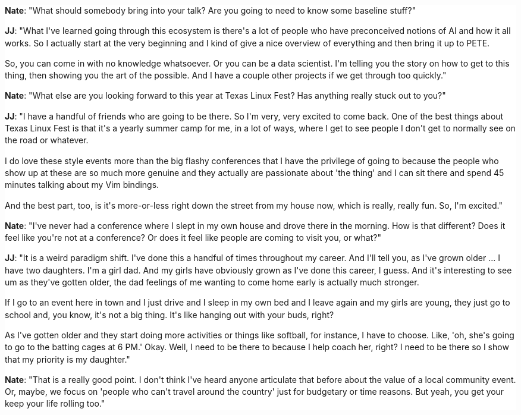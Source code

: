 __Nate__: "What should somebody bring into your talk? Are you
going to need to know some baseline stuff?"

__JJ__: "What I've learned going through this ecosystem is there's a
lot of people who have preconceived notions of AI and how it all works. So I
actually start at the very beginning and I kind of give a nice overview of
everything and then bring it up to PETE.

So, you can come in with no knowledge whatsoever. Or you can be a data
scientist. I'm telling you the story on how to get to this thing, then
showing you the art of the possible. And I have a couple other
projects if we get through too quickly."


__Nate__: "What else are you looking forward to this year at Texas Linux
Fest? Has anything really stuck out to you?"

__JJ__: "I have a handful of friends who are going to be there. So I'm
very, very excited to come back. One of the best things about Texas
Linux Fest is that it's a yearly summer camp for me, in a lot of ways,
where I get to see people I don't get to normally see on the road or
whatever.

I do love these style events more than the big flashy conferences that
I have the privilege of going to because the people who show up at
these are so much more genuine and they actually are passionate about
'the thing' and I can sit there and spend 45 minutes talking about my
Vim bindings.

And the best part, too, is it's more-or-less right down the street
from my house now, which is really, really fun. So, I'm excited."

__Nate__: "I've never had a conference where I slept in my own house and
drove there in the morning. How is that different? Does it feel like
you're not at a conference? Or does it feel like people are coming to
visit you, or what?"

__JJ__: "It is a weird paradigm shift. I've done this a handful of times
throughout my career. And I'll tell you, as I've grown older ... I
have two daughters. I'm a girl dad. And my girls have obviously grown
as I've done this career, I guess. And it's interesting to see um as
they've gotten older, the dad feelings of me wanting to come home
early is actually much stronger.

If I go to an event here in town and I just drive and I sleep in my own
bed and I leave again and my girls are young, they just go to school
and, you know, it's not a big thing. It's like hanging out with your
buds, right?

As I've gotten older and they start doing more activities or things like
softball, for instance, I have to choose. Like, 'oh, she's going to go to
the batting cages at 6 PM.' Okay. Well, I need to be there to because
I help coach her, right? I need to be there so I show that my priority
is my daughter."

__Nate__: "That is a really good point. I don't think I've heard anyone
articulate that before about the value of a local community event. Or,
maybe, we focus on 'people who can't travel around the country' just for
budgetary or time reasons. But yeah, you get your keep your life
rolling too."
